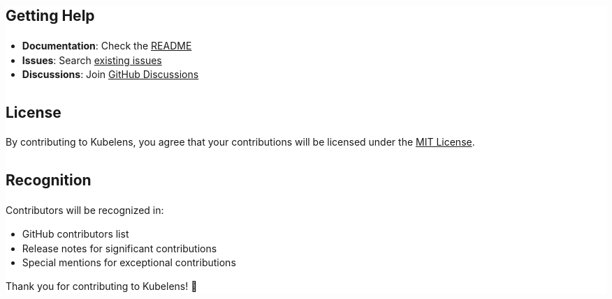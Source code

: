 ## Getting Help

- **Documentation**: Check the [README](README.md)
- **Issues**: Search [existing issues](https://github.com/yourusername/kubelens/issues)
- **Discussions**: Join [GitHub Discussions](https://github.com/yourusername/kubelens/discussions)

## License

By contributing to Kubelens, you agree that your contributions will be licensed under the [MIT License](LICENSE).

## Recognition

Contributors will be recognized in:
- GitHub contributors list
- Release notes for significant contributions
- Special mentions for exceptional contributions

Thank you for contributing to Kubelens! 🎉
